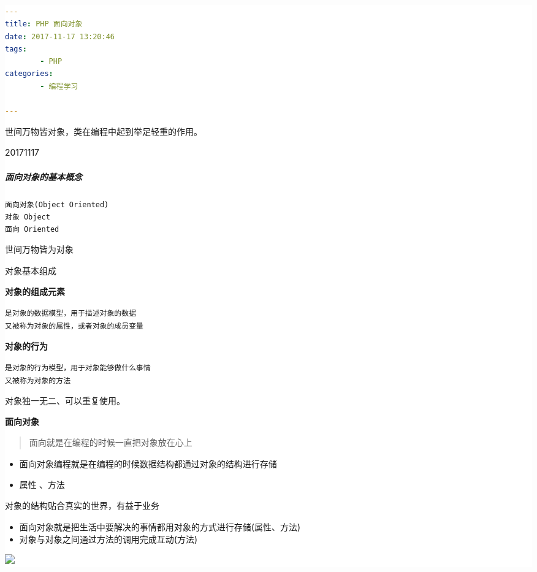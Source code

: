 ```yaml
---
title: PHP 面向对象
date: 2017-11-17 13:20:46
tags:
		- PHP
categories:
		- 编程学习

---
```


世间万物皆对象，类在编程中起到举足轻重的作用。





20171117

##### 面向对象的基本概念

	面向对象(Object Oriented)
	对象 Object
	面向 Oriented

世间万物皆为对象

对象基本组成

**对象的组成元素**

	是对象的数据模型，用于描述对象的数据
	又被称为对象的属性，或者对象的成员变量

**对象的行为**

	是对象的行为模型，用于对象能够做什么事情
	又被称为对象的方法



对象独一无二、可以重复使用。

**面向对象**

>面向就是在编程的时候一直把对象放在心上

* 面向对象编程就是在编程的时候数据结构都通过对象的结构进行存储

* 属性 、方法

对象的结构贴合真实的世界，有益于业务


* 面向对象就是把生活中要解决的事情都用对象的方式进行存储(属性、方法)
* 对象与对象之间通过方法的调用完成互动(方法)




![](https://image-1258195556.cos.ap-shanghai.myqcloud.com/qiniu/17-11-20/45872772.jpg)
